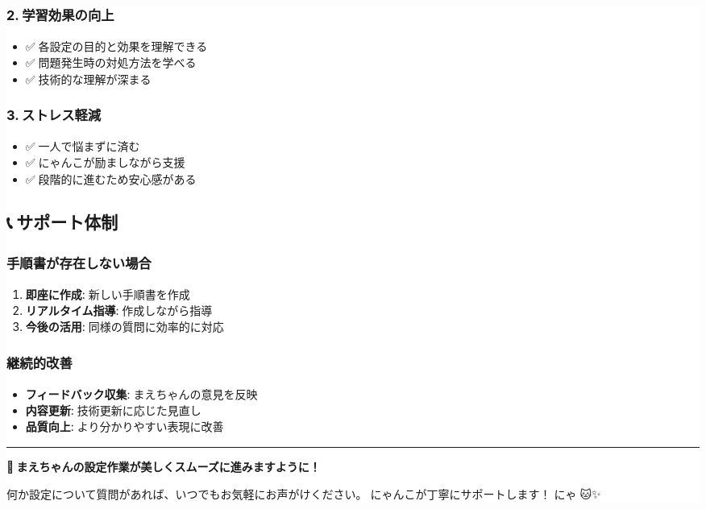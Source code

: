 ### 2. 学習効果の向上
- ✅ 各設定の目的と効果を理解できる
- ✅ 問題発生時の対処方法を学べる
- ✅ 技術的な理解が深まる

### 3. ストレス軽減
- ✅ 一人で悩まずに済む
- ✅ にゃんこが励ましながら支援
- ✅ 段階的に進むため安心感がある

## 📞 サポート体制

### 手順書が存在しない場合
1. **即座に作成**: 新しい手順書を作成
2. **リアルタイム指導**: 作成しながら指導
3. **今後の活用**: 同様の質問に効率的に対応

### 継続的改善
- **フィードバック収集**: まえちゃんの意見を反映
- **内容更新**: 技術更新に応じた見直し
- **品質向上**: より分かりやすい表現に改善

---

**🎉 まえちゃんの設定作業が美しくスムーズに進みますように！**

何か設定について質問があれば、いつでもお気軽にお声がけください。
にゃんこが丁寧にサポートします！ にゃ 🐱✨